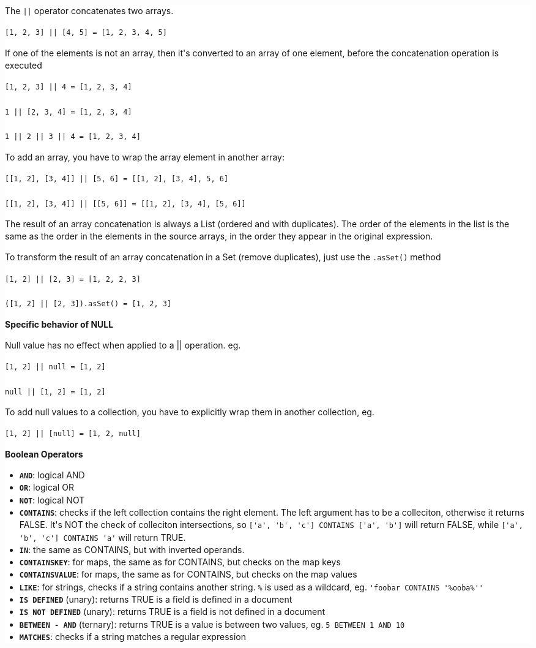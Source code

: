 The `||` operator concatenates two arrays.

```
[1, 2, 3] || [4, 5] = [1, 2, 3, 4, 5]
```

If one of the elements is not an array, then it's converted to an array of one element, before the concatenation operation is executed

```
[1, 2, 3] || 4 = [1, 2, 3, 4]

1 || [2, 3, 4] = [1, 2, 3, 4]

1 || 2 || 3 || 4 = [1, 2, 3, 4]
```

To add an array, you have to wrap the array element in another array:

```
[[1, 2], [3, 4]] || [5, 6] = [[1, 2], [3, 4], 5, 6]

[[1, 2], [3, 4]] || [[5, 6]] = [[1, 2], [3, 4], [5, 6]]
```

The result of an array concatenation is always a List (ordered and with duplicates). The order of the elements in the list is the same as the order in the elements in the source arrays, in the order they appear in the original expression.

To transform the result of an array concatenation in a Set (remove duplicates), just use the `.asSet()` method

```
[1, 2] || [2, 3] = [1, 2, 2, 3]

([1, 2] || [2, 3]).asSet() = [1, 2, 3] 
```

**Specific behavior of NULL**

Null value has no effect when applied to a || operation. eg.

```
[1, 2] || null = [1, 2]

null || [1, 2] = [1, 2]
```

To add null values to a collection, you have to explicitly wrap them in another collection, eg.

```
[1, 2] || [null] = [1, 2, null]
```

**Boolean Operators**

- **`AND`**: logical AND
- **`OR`**: logical OR
- **`NOT`**: logical NOT
- **`CONTAINS`**: checks if the left collection contains the right element. The left argument has to be a colleciton, otherwise it returns FALSE. It's NOT the check of colleciton intersections, so `['a', 'b', 'c'] CONTAINS ['a', 'b']` will return FALSE, while `['a', 'b', 'c'] CONTAINS 'a'` will return TRUE. 
- **`IN`**: the same as CONTAINS, but with inverted operands.
- **`CONTAINSKEY`**: for maps, the same as for CONTAINS, but checks on the map keys
- **`CONTAINSVALUE`**: for maps, the same as for CONTAINS, but checks on the map values
- **`LIKE`**: for strings, checks if a string contains another string. `%` is used as a wildcard, eg. `'foobar CONTAINS '%ooba%''`
- **`IS DEFINED`** (unary): returns TRUE is a field is defined in a document
- **`IS NOT DEFINED`** (unary): returns TRUE is a field is not defined in a document
- **`BETWEEN - AND`** (ternary): returns TRUE is a value is between two values, eg. `5 BETWEEN 1 AND 10`
- **`MATCHES`**: checks if a string matches a regular expression